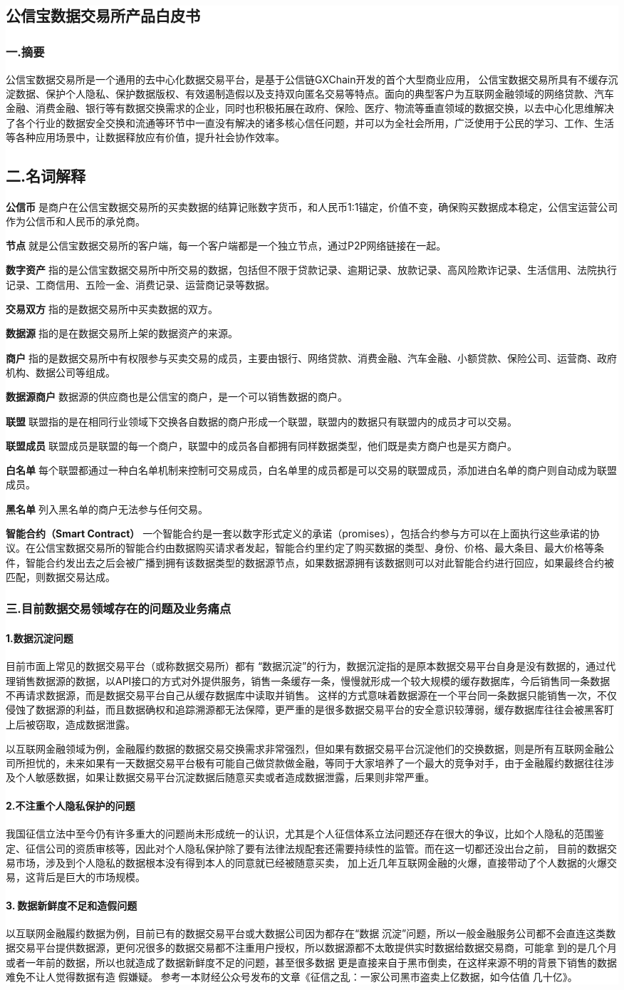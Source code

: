 ## 公信宝数据交易所产品白皮书

### 一.摘要

公信宝数据交易所是⼀个通⽤的去中心化数据交易平台，是基于公信链GXChain开发的首个大型商业应用， 公信宝数据交易所具有不缓存沉淀数据、保护个人隐私、保护数据版权、有效遏制造假以及支持双向匿名交易等特点。面向的典型客户为互联网金融领域的网络贷款、汽车金融、消费金融、银行等有数据交换需求的企业，同时也积极拓展在政府、保险、医疗、物流等垂直领域的数据交换，以去中心化思维解决了各个行业的数据安全交换和流通等环节中一直没有解决的诸多核心信任问题，并可以为全社会所用，广泛使用于公民的学习、工作、生活等各种应用场景中，让数据释放应有价值，提升社会协作效率。

## 二.名词解释

**公信币** 是商户在公信宝数据交易所的买卖数据的结算记账数字货币，和人民币1:1锚定，价值不变，确保购买数据成本稳定，公信宝运营公司作为公信币和人民币的承兑商。

**节点** 就是公信宝数据交易所的客户端，每一个客户端都是一个独立节点，通过P2P网络链接在一起。

**数字资产** 指的是公信宝数据交易所中所交易的数据，包括但不限于贷款记录、逾期记录、放款记录、高风险欺诈记录、生活信用、法院执行记录、工商信用、五险一金、消费记录、运营商记录等数据。

**交易双方** 指的是数据交易所中买卖数据的双方。

**数据源** 指的是在数据交易所上架的数据资产的来源。

**商户** 指的是数据交易所中有权限参与买卖交易的成员，主要由银行、网络贷款、消费金融、汽车金融、小额贷款、保险公司、运营商、政府机构、数据公司等组成。

**数据源商户** 数据源的供应商也是公信宝的商户，是一个可以销售数据的商户。

**联盟** 联盟指的是在相同行业领域下交换各自数据的商户形成一个联盟，联盟内的数据只有联盟内的成员才可以交易。

**联盟成员** 联盟成员是联盟的每一个商户，联盟中的成员各自都拥有同样数据类型，他们既是卖方商户也是买方商户。

**白名单** 每个联盟都通过一种白名单机制来控制可交易成员，白名单里的成员都是可以交易的联盟成员，添加进白名单的商户则自动成为联盟成员。

**黑名单** 列入黑名单的商户无法参与任何交易。

**智能合约（Smart Contract）** 一个智能合约是一套以数字形式定义的承诺（promises），包括合约参与方可以在上面执行这些承诺的协议。在公信宝数据交易所的智能合约由数据购买请求者发起，智能合约里约定了购买数据的类型、身份、价格、最大条目、最大价格等条件，智能合约发出去之后会被广播到拥有该数据类型的数据源节点，如果数据源拥有该数据则可以对此智能合约进行回应，如果最终合约被匹配，则数据交易达成。

### 三.⽬前数据交易领域存在的问题及业务痛点

#### 1.数据沉淀问题

⽬前市⾯上常⻅的数据交易平台（或称数据交易所）都有 “数据沉淀”的⾏为，数据沉淀指的是原本数据交易平台⾃身是没有数据的，通过代理销售数据源的数据，以API接⼝的⽅式对外提供服务，销售⼀条缓存⼀条，慢慢就形成⼀个较⼤规模的缓存数据库，今后销售同⼀条数据不再请求数据源，⽽是数据交易平台⾃⼰从缓存数据库中读取并销售。 这样的⽅式意味着数据源在⼀个平台同⼀条数据只能销售⼀次，不仅侵蚀了数据源的利益，⽽且数据确权和追踪溯源都⽆法保障，更严重的是很多数据交易平台的安全意识较薄弱，缓存数据库往往会被⿊客盯上后被窃取，造成数据泄露。

以互联⽹⾦融领域为例，⾦融履约数据的数据交易交换需求⾮常强烈，但如果有数据交易平台沉淀他们的交换数据，则是所有互联网金融公司所担忧的，未来如果有⼀天数据交易平台极有可能自己做贷款做⾦融，等同于⼤家培养了⼀个最⼤的竞争对⼿，由于⾦融履约数据往往涉及个⼈敏感数据，如果让数据交易平台沉淀数据后随意买卖或者造成数据泄露，后果则⾮常严重。

#### 2.不注重个⼈隐私保护的问题

我国征信⽴法中⾄今仍有许多重⼤的问题尚未形成统⼀的认识，尤其是个⼈征信体系⽴法问题还存在很⼤的争议，⽐如个⼈隐私的范围鉴定、征信公司的资质审核等，因此对个⼈隐私保护除了要有法律法规配套还需要持续性的监管。⽽在这⼀切都还没出台之前， ⽬前的数据交易市场，涉及到个⼈隐私的数据根本没有得到本⼈的同意就已经被随意买卖， 加上近⼏年互联⽹⾦融的⽕爆，直接带动了个⼈数据的⽕爆交易，这背后是巨⼤的市场规模。

#### 3. 数据新鲜度不⾜和造假问题

以互联⽹⾦融履约数据为例，⽬前已有的数据交易平台或⼤数据公司因为都存在“数据 沉淀”问题，所以⼀般⾦融服务公司都不会直连这类数据交易平台提供数据源，更何况很多的数据交易都不注重⽤户授权，所以数据源都不太敢提供实时数据给数据交易商，可能拿 到的是⼏个⽉或者⼀年前的数据，所以也就造成了数据新鲜度不⾜的问题，甚⾄很多数据 更是直接来⾃于⿊市倒卖，在这样来源不明的背景下销售的数据难免不让⼈觉得数据有造 假嫌疑。 参考⼀本财经公众号发布的⽂章《征信之乱：⼀家公司⿊市盗卖上亿数据，如今估值 ⼏⼗亿》。
